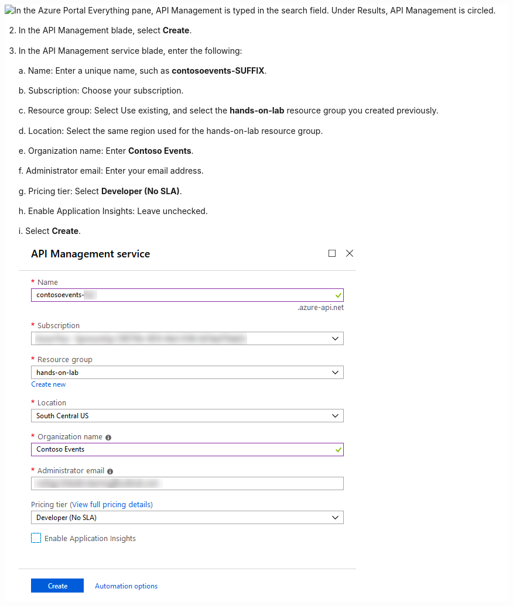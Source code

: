 ![In the Azure Portal Everything pane, API Management is typed in the search field. Under Results, API Management is circled.](media/create-api-management-resource.png "Azure Portal Everything pane")


2.  In the API Management blade, select **Create**.

3.  In the API Management service blade, enter the following:

    a.  Name: Enter a unique name, such as **contosoevents-SUFFIX**.

    b.  Subscription: Choose your subscription.

    c.  Resource group: Select Use existing, and select the **hands-on-lab** resource group you created previously.

    d.  Location: Select the same region used for the hands-on-lab resource group.

    e.  Organization name: Enter **Contoso Events**.

    f.  Administrator email: Enter your email address.

    g.  Pricing tier: Select **Developer (No SLA)**.
    
    h.  Enable Application Insights: Leave unchecked.

    i.  Select **Create**.

    ![On the API Management service blade, fields are set to the previously defined settings.](media/image49.png "API Management service blade")
